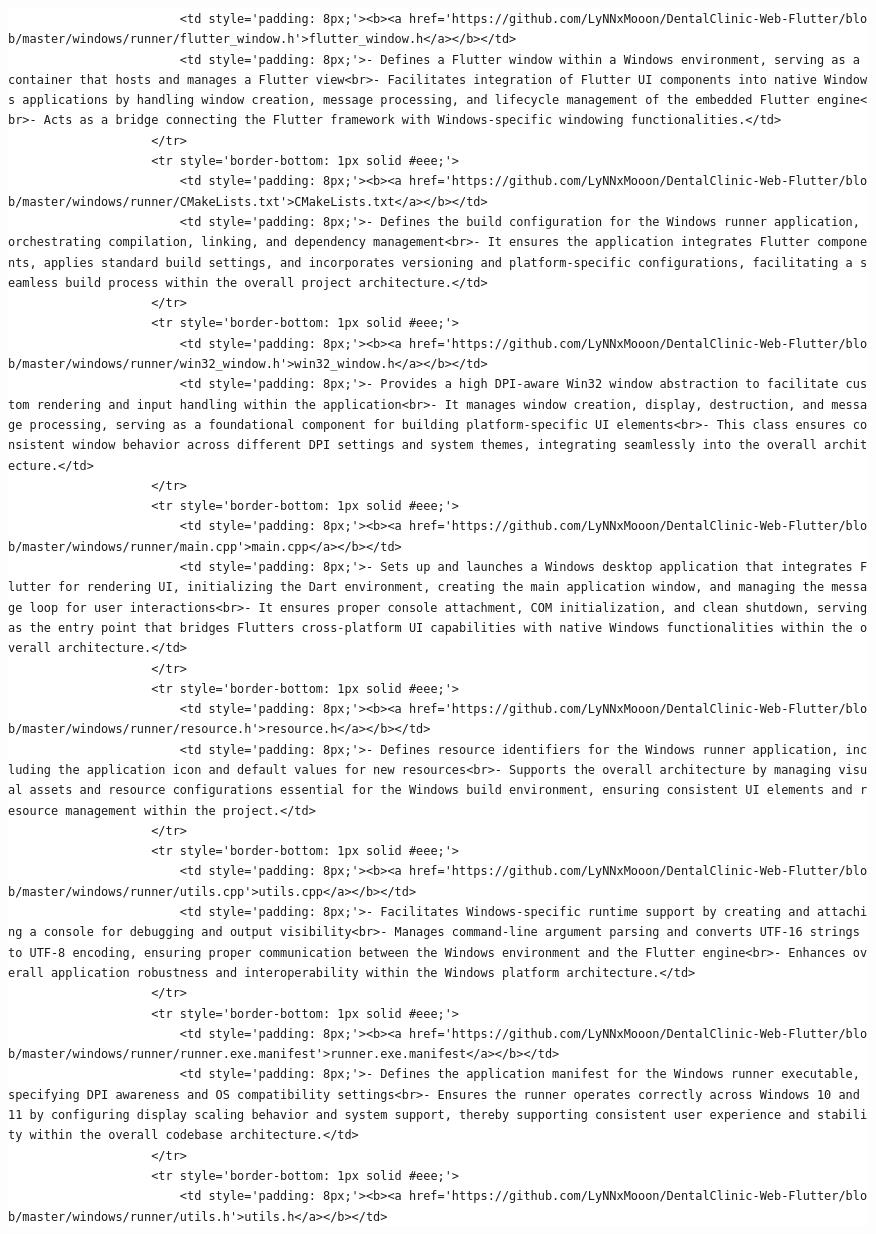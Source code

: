 							<td style='padding: 8px;'><b><a href='https://github.com/LyNNxMooon/DentalClinic-Web-Flutter/blob/master/windows/runner/flutter_window.h'>flutter_window.h</a></b></td>
							<td style='padding: 8px;'>- Defines a Flutter window within a Windows environment, serving as a container that hosts and manages a Flutter view<br>- Facilitates integration of Flutter UI components into native Windows applications by handling window creation, message processing, and lifecycle management of the embedded Flutter engine<br>- Acts as a bridge connecting the Flutter framework with Windows-specific windowing functionalities.</td>
						</tr>
						<tr style='border-bottom: 1px solid #eee;'>
							<td style='padding: 8px;'><b><a href='https://github.com/LyNNxMooon/DentalClinic-Web-Flutter/blob/master/windows/runner/CMakeLists.txt'>CMakeLists.txt</a></b></td>
							<td style='padding: 8px;'>- Defines the build configuration for the Windows runner application, orchestrating compilation, linking, and dependency management<br>- It ensures the application integrates Flutter components, applies standard build settings, and incorporates versioning and platform-specific configurations, facilitating a seamless build process within the overall project architecture.</td>
						</tr>
						<tr style='border-bottom: 1px solid #eee;'>
							<td style='padding: 8px;'><b><a href='https://github.com/LyNNxMooon/DentalClinic-Web-Flutter/blob/master/windows/runner/win32_window.h'>win32_window.h</a></b></td>
							<td style='padding: 8px;'>- Provides a high DPI-aware Win32 window abstraction to facilitate custom rendering and input handling within the application<br>- It manages window creation, display, destruction, and message processing, serving as a foundational component for building platform-specific UI elements<br>- This class ensures consistent window behavior across different DPI settings and system themes, integrating seamlessly into the overall architecture.</td>
						</tr>
						<tr style='border-bottom: 1px solid #eee;'>
							<td style='padding: 8px;'><b><a href='https://github.com/LyNNxMooon/DentalClinic-Web-Flutter/blob/master/windows/runner/main.cpp'>main.cpp</a></b></td>
							<td style='padding: 8px;'>- Sets up and launches a Windows desktop application that integrates Flutter for rendering UI, initializing the Dart environment, creating the main application window, and managing the message loop for user interactions<br>- It ensures proper console attachment, COM initialization, and clean shutdown, serving as the entry point that bridges Flutters cross-platform UI capabilities with native Windows functionalities within the overall architecture.</td>
						</tr>
						<tr style='border-bottom: 1px solid #eee;'>
							<td style='padding: 8px;'><b><a href='https://github.com/LyNNxMooon/DentalClinic-Web-Flutter/blob/master/windows/runner/resource.h'>resource.h</a></b></td>
							<td style='padding: 8px;'>- Defines resource identifiers for the Windows runner application, including the application icon and default values for new resources<br>- Supports the overall architecture by managing visual assets and resource configurations essential for the Windows build environment, ensuring consistent UI elements and resource management within the project.</td>
						</tr>
						<tr style='border-bottom: 1px solid #eee;'>
							<td style='padding: 8px;'><b><a href='https://github.com/LyNNxMooon/DentalClinic-Web-Flutter/blob/master/windows/runner/utils.cpp'>utils.cpp</a></b></td>
							<td style='padding: 8px;'>- Facilitates Windows-specific runtime support by creating and attaching a console for debugging and output visibility<br>- Manages command-line argument parsing and converts UTF-16 strings to UTF-8 encoding, ensuring proper communication between the Windows environment and the Flutter engine<br>- Enhances overall application robustness and interoperability within the Windows platform architecture.</td>
						</tr>
						<tr style='border-bottom: 1px solid #eee;'>
							<td style='padding: 8px;'><b><a href='https://github.com/LyNNxMooon/DentalClinic-Web-Flutter/blob/master/windows/runner/runner.exe.manifest'>runner.exe.manifest</a></b></td>
							<td style='padding: 8px;'>- Defines the application manifest for the Windows runner executable, specifying DPI awareness and OS compatibility settings<br>- Ensures the runner operates correctly across Windows 10 and 11 by configuring display scaling behavior and system support, thereby supporting consistent user experience and stability within the overall codebase architecture.</td>
						</tr>
						<tr style='border-bottom: 1px solid #eee;'>
							<td style='padding: 8px;'><b><a href='https://github.com/LyNNxMooon/DentalClinic-Web-Flutter/blob/master/windows/runner/utils.h'>utils.h</a></b></td>